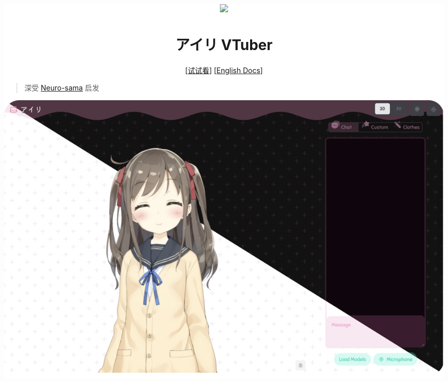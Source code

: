 <p align="center">
  <picture>
    <source
      width="250"
      srcset="./docs/public/logo-dark.png"
      media="(prefers-color-scheme: dark)"
    />
    <source
      width="250"
      srcset="./docs/public/logo-light.png"
      media="(prefers-color-scheme: light), (prefers-color-scheme: no-preference)"
    />
    <img width="250" src="./docs/public/logo-light.png" />
  </picture>
</p>

<h1 align="center">アイリ VTuber</h1>

<p align="center">
  [<a href="https://airi.moeru.ai">试试看</a>] [<a href="https://github.com/moeru-ai/airi">English Docs</a>]
</p>

> 深受 [Neuro-sama](https://www.youtube.com/@Neurosama) 启发

<img src="./docs/public/readme-image-pc-preview.png">

